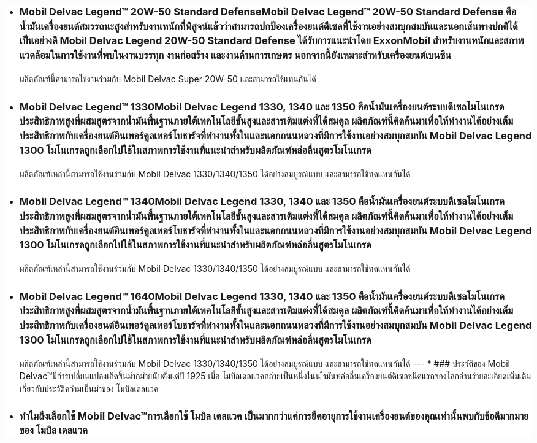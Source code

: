 * ### Mobil Delvac Legend™ 20W-50 Standard DefenseMobil Delvac Legend™ 20W-50 Standard Defense คือน้ำมันเครื่องยนต์สมรรถนะสูงสำหรับงานหนักที่พิสูจน์แล้วว่าสามารถปกป้องเครื่องยนต์ดีเซลที่ใช้งานอย่างสมบุกสมบันและนอกเส้นทางปกติได้เป็นอย่างดี Mobil Delvac Legend 20W-50 Standard Defense ได้รับการแนะนำโดย ExxonMobil สำหรับงานหนักและสภาพแวดล้อมในการใช้งานที่พบในงานบรรทุก งานก่อสร้าง และงานด้านการเกษตร นอกจากนี้ยังเหมาะสำหรับเครื่องยนต์เบนซิน
  ผลิตภัณฑ์นี้สามารถใข้งานร่วมกับ Mobil Delvac Super 20W-50 และสามารถใช้แทนกันได้
* ### Mobil Delvac Legend™ 1330Mobil Delvac Legend 1330, 1340 และ 1350 คือน้ำมันเครื่องยนต์ระบบดีเซลโมโนเกรดประสิทธิภาพสูงที่ผสมสูตรจากน้ำมันพื้นฐานภายใต้เทคโนโลยีขั้นสูงและสารเติมแต่งที่ได้สมดุล ผลิตภัณฑ์นี้คิดค้นมาเพื่อให้ทำงานได้อย่างเต็มประสิทธิภาพกับเครื่องยนต์อินเทอร์คูลเทอร์โบชาร์จที่ทำงานทั้งในและนอกถนนหลวงที่มีการใช้งานอย่างสมบุกสมบัน Mobil Delvac Legend 1300 โมโนเกรดถูกเลือกไปใช้ในสภาพการใช้งานที่แนะนำสำหรับผลิตภัณฑ์หล่อลื่นสูตรโมโนเกรด
  ผลิตภัณฑ์เหล่านี้สามารถใช้งานร่วมกับ Mobil Delvac 1330/1340/1350 ได้อย่างสมบูรณ์แบบ และสามารถใช้ทดแทนกันได้
* ### Mobil Delvac Legend™ 1340Mobil Delvac Legend 1330, 1340 และ 1350 คือน้ำมันเครื่องยนต์ระบบดีเซลโมโนเกรดประสิทธิภาพสูงที่ผสมสูตรจากน้ำมันพื้นฐานภายใต้เทคโนโลยีขั้นสูงและสารเติมแต่งที่ได้สมดุล ผลิตภัณฑ์นี้คิดค้นมาเพื่อให้ทำงานได้อย่างเต็มประสิทธิภาพกับเครื่องยนต์อินเทอร์คูลเทอร์โบชาร์จที่ทำงานทั้งในและนอกถนนหลวงที่มีการใช้งานอย่างสมบุกสมบัน Mobil Delvac Legend 1300 โมโนเกรดถูกเลือกไปใช้ในสภาพการใช้งานที่แนะนำสำหรับผลิตภัณฑ์หล่อลื่นสูตรโมโนเกรด
  ผลิตภัณฑ์เหล่านี้สามารถใช้งานร่วมกับ Mobil Delvac 1330/1340/1350 ได้อย่างสมบูรณ์แบบ และสามารถใช้ทดแทนกันได้
* ### Mobil Delvac Legend™ 1640Mobil Delvac Legend 1330, 1340 และ 1350 คือน้ำมันเครื่องยนต์ระบบดีเซลโมโนเกรดประสิทธิภาพสูงที่ผสมสูตรจากน้ำมันพื้นฐานภายใต้เทคโนโลยีขั้นสูงและสารเติมแต่งที่ได้สมดุล ผลิตภัณฑ์นี้คิดค้นมาเพื่อให้ทำงานได้อย่างเต็มประสิทธิภาพกับเครื่องยนต์อินเทอร์คูลเทอร์โบชาร์จที่ทำงานทั้งในและนอกถนนหลวงที่มีการใช้งานอย่างสมบุกสมบัน Mobil Delvac Legend 1300 โมโนเกรดถูกเลือกไปใช้ในสภาพการใช้งานที่แนะนำสำหรับผลิตภัณฑ์หล่อลื่นสูตรโมโนเกรด
  ผลิตภัณฑ์เหล่านี้สามารถใช้งานร่วมกับ Mobil Delvac 1330/1340/1350 ได้อย่างสมบูรณ์แบบ และสามารถใช้ทดแทนกันได้
--- * ### ประวัติของ Mobil Delvac™มีกํารเปลี่ยนแปลงเกิดขึ้นมํากมํายนับตั้งแต่ปี 1925 เมื่อ โมบิลเดลแวคกลํายเป็นหนึ่งในน ้ํามันหล่อลื่นเครื่องยนต์ดีเซลชนิดแรกของโลกอ่ํานรํายละเอียดเพิ่มเติมเกี่ยวกับประวัติควํามเป็นมําของ โมบิลเดลแวค
* ### ทำไมถึงเลือกใช้ Mobil Delvac™การเลือกใช้ โมบิล เดลแวค เป็นมากกว่าแค่การยืดอายุการใช้งานเครื่องยนต์ของคุณเท่านั้นพบกับข้อดีมากมายของ โมบิล เดลแวค